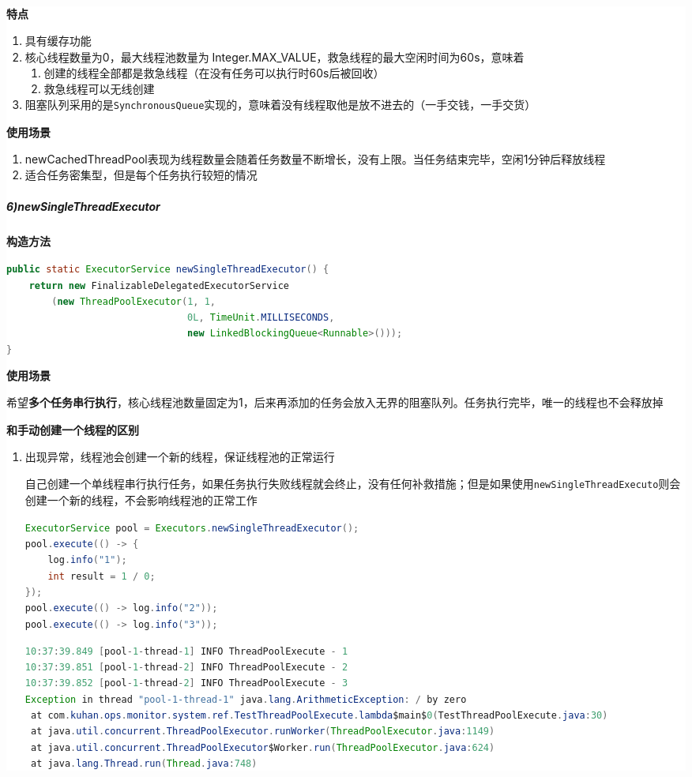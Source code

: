 **特点**

1. 具有缓存功能
2. 核心线程数量为0，最大线程池数量为 Integer.MAX_VALUE，救急线程的最大空闲时间为60s，意味着
   1. 创建的线程全部都是救急线程（在没有任务可以执行时60s后被回收）
   2. 救急线程可以无线创建
3. 阻塞队列采用的是`SynchronousQueue`实现的，意味着没有线程取他是放不进去的（一手交钱，一手交货）

**使用场景**

1. newCachedThreadPool表现为线程数量会随着任务数量不断增长，没有上限。当任务结束完毕，空闲1分钟后释放线程
2. 适合任务密集型，但是每个任务执行较短的情况

##### 6)newSingleThreadExecutor

**构造方法**

```java
public static ExecutorService newSingleThreadExecutor() {
    return new FinalizableDelegatedExecutorService
        (new ThreadPoolExecutor(1, 1,
                                0L, TimeUnit.MILLISECONDS,
                                new LinkedBlockingQueue<Runnable>()));
}
```

**使用场景**

希望**多个任务串行执行**，核心线程池数量固定为1，后来再添加的任务会放入无界的阻塞队列。任务执行完毕，唯一的线程也不会释放掉

**和手动创建一个线程的区别**

1. 出现异常，线程池会创建一个新的线程，保证线程池的正常运行

   自己创建一个单线程串行执行任务，如果任务执行失败线程就会终止，没有任何补救措施；但是如果使用`newSingleThreadExecuto`则会创建一个新的线程，不会影响线程池的正常工作

   ```java
   ExecutorService pool = Executors.newSingleThreadExecutor();
   pool.execute(() -> {
       log.info("1");
       int result = 1 / 0;
   });
   pool.execute(() -> log.info("2"));
   pool.execute(() -> log.info("3"));
   ```

   ```java
   10:37:39.849 [pool-1-thread-1] INFO ThreadPoolExecute - 1
   10:37:39.851 [pool-1-thread-2] INFO ThreadPoolExecute - 2
   10:37:39.852 [pool-1-thread-2] INFO ThreadPoolExecute - 3
   Exception in thread "pool-1-thread-1" java.lang.ArithmeticException: / by zero
   	at com.kuhan.ops.monitor.system.ref.TestThreadPoolExecute.lambda$main$0(TestThreadPoolExecute.java:30)
   	at java.util.concurrent.ThreadPoolExecutor.runWorker(ThreadPoolExecutor.java:1149)
   	at java.util.concurrent.ThreadPoolExecutor$Worker.run(ThreadPoolExecutor.java:624)
   	at java.lang.Thread.run(Thread.java:748)
   ```
